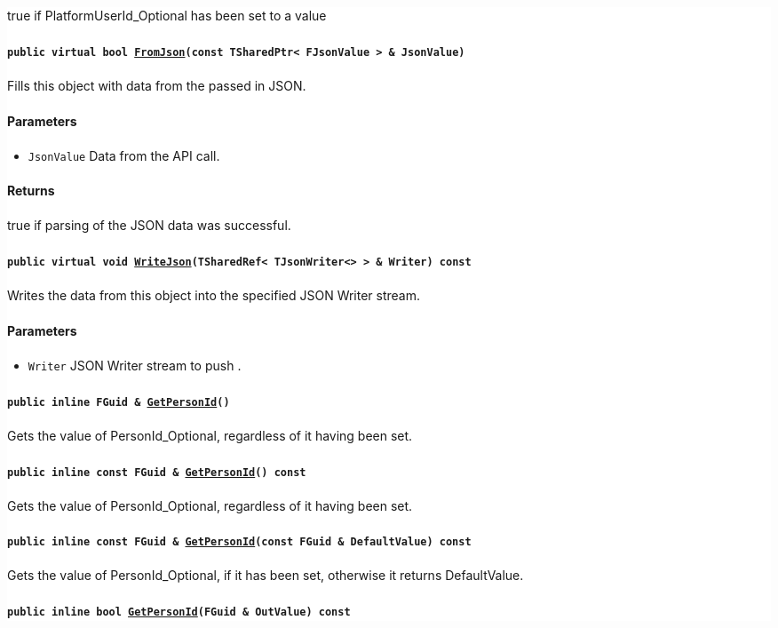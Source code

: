 true if PlatformUserId_Optional has been set to a value

#### `public virtual bool `[`FromJson`](#structFRHAPI__PersonOperationRequest_1a508e7f112d7fa40f785c30f1fe4adae8)`(const TSharedPtr< FJsonValue > & JsonValue)` <a id="structFRHAPI__PersonOperationRequest_1a508e7f112d7fa40f785c30f1fe4adae8"></a>

Fills this object with data from the passed in JSON.

#### Parameters
* `JsonValue` Data from the API call.

#### Returns
true if parsing of the JSON data was successful.

#### `public virtual void `[`WriteJson`](#structFRHAPI__PersonOperationRequest_1abc901c8c248f5c67e9ad244cb004b85a)`(TSharedRef< TJsonWriter<> > & Writer) const` <a id="structFRHAPI__PersonOperationRequest_1abc901c8c248f5c67e9ad244cb004b85a"></a>

Writes the data from this object into the specified JSON Writer stream.

#### Parameters
* `Writer` JSON Writer stream to push .

#### `public inline FGuid & `[`GetPersonId`](#structFRHAPI__PersonOperationRequest_1a2fe966173b441f299dffe296768718a1)`()` <a id="structFRHAPI__PersonOperationRequest_1a2fe966173b441f299dffe296768718a1"></a>

Gets the value of PersonId_Optional, regardless of it having been set.

#### `public inline const FGuid & `[`GetPersonId`](#structFRHAPI__PersonOperationRequest_1ad5acbb858ce08cbb4dbf776ba9660ec7)`() const` <a id="structFRHAPI__PersonOperationRequest_1ad5acbb858ce08cbb4dbf776ba9660ec7"></a>

Gets the value of PersonId_Optional, regardless of it having been set.

#### `public inline const FGuid & `[`GetPersonId`](#structFRHAPI__PersonOperationRequest_1a94ea3e6320ecc537fd0347918029cc53)`(const FGuid & DefaultValue) const` <a id="structFRHAPI__PersonOperationRequest_1a94ea3e6320ecc537fd0347918029cc53"></a>

Gets the value of PersonId_Optional, if it has been set, otherwise it returns DefaultValue.

#### `public inline bool `[`GetPersonId`](#structFRHAPI__PersonOperationRequest_1af70465f93e2b970006c231eba739f1bb)`(FGuid & OutValue) const` <a id="structFRHAPI__PersonOperationRequest_1af70465f93e2b970006c231eba739f1bb"></a>
